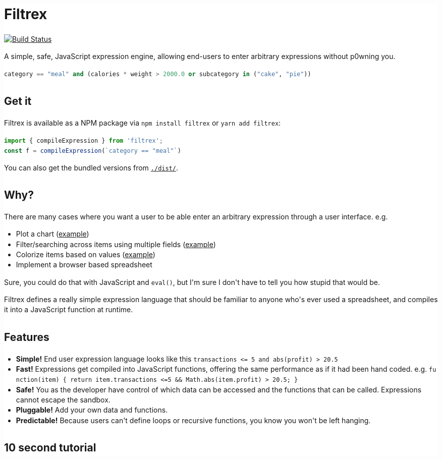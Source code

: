 Filtrex
=======
[![Build Status](https://travis-ci.com/m93a/filtrex.svg?branch=master)](https://travis-ci.com/m93a/filtrex)

A simple, safe, JavaScript expression engine, allowing end-users to enter arbitrary expressions without p0wning you.

```python
category == "meal" and (calories * weight > 2000.0 or subcategory in ("cake", "pie"))
```

Get it
------
Filtrex is available as a NPM package via `npm install filtrex` or `yarn add filtrex`:
```typescript
import { compileExpression } from 'filtrex';
const f = compileExpression(`category == "meal"`)
```
You can also get the bundled versions from [`./dist/`](https://github.com/m93a/filtrex/tree/main/dist).


Why?
----

There are many cases where you want a user to be able enter an arbitrary expression through a user interface. e.g.

*   Plot a chart ([example](https://m93a.github.io/filtrex/example/plot.html))
*   Filter/searching across items using multiple fields ([example](https://m93a.github.io/filtrex/example/highlight.html))
*   Colorize items based on values ([example](https://m93a.github.io/filtrex/example/colorize.html))
*   Implement a browser based spreadsheet

Sure, you could do that with JavaScript and `eval()`, but I'm sure I don't have to tell you how stupid that would be.

Filtrex defines a really simple expression language that should be familiar to anyone who's ever used a spreadsheet, and compiles it into a JavaScript function at runtime.

Features
--------

*   **Simple!** End user expression language looks like this `transactions <= 5 and abs(profit) > 20.5`
*   **Fast!** Expressions get compiled into JavaScript functions, offering the same performance as if it had been hand coded. e.g. `function(item) { return item.transactions <=5 && Math.abs(item.profit) > 20.5; }`
*   **Safe!** You as the developer have control of which data can be accessed and the functions that can be called. Expressions cannot escape the sandbox.
*   **Pluggable!** Add your own data and functions.
*   **Predictable!** Because users can't define loops or recursive functions, you know you won't be left hanging.

10 second tutorial
------------------
